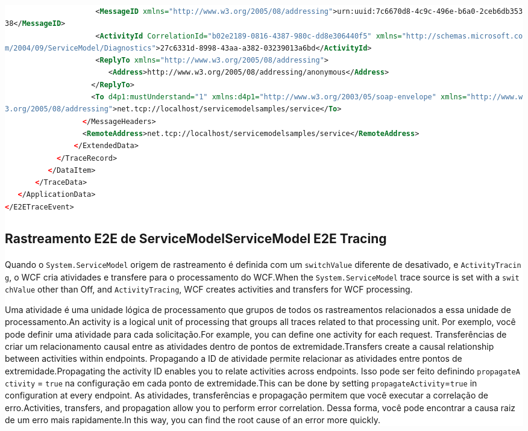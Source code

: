 ```xml  
                     <MessageID xmlns="http://www.w3.org/2005/08/addressing">urn:uuid:7c6670d8-4c9c-496e-b6a0-2ceb6db35338</MessageID>  
                     <ActivityId CorrelationId="b02e2189-0816-4387-980c-dd8e306440f5" xmlns="http://schemas.microsoft.com/2004/09/ServiceModel/Diagnostics">27c6331d-8998-43aa-a382-03239013a6bd</ActivityId>  
                     <ReplyTo xmlns="http://www.w3.org/2005/08/addressing">  
                        <Address>http://www.w3.org/2005/08/addressing/anonymous</Address>  
                    </ReplyTo>  
                    <To d4p1:mustUnderstand="1" xmlns:d4p1="http://www.w3.org/2003/05/soap-envelope" xmlns="http://www.w3.org/2005/08/addressing">net.tcp://localhost/servicemodelsamples/service</To>  
                  </MessageHeaders>  
                  <RemoteAddress>net.tcp://localhost/servicemodelsamples/service</RemoteAddress>  
                </ExtendedData>  
            </TraceRecord>  
          </DataItem>  
       </TraceData>  
   </ApplicationData>  
</E2ETraceEvent>  
```  
  
## <a name="servicemodel-e2e-tracing"></a><span data-ttu-id="1059e-133">Rastreamento E2E de ServiceModel</span><span class="sxs-lookup"><span data-stu-id="1059e-133">ServiceModel E2E Tracing</span></span>  
 <span data-ttu-id="1059e-134">Quando o `System.ServiceModel` origem de rastreamento é definida com um `switchValue` diferente de desativado, e `ActivityTracing`, o WCF cria atividades e transfere para o processamento do WCF.</span><span class="sxs-lookup"><span data-stu-id="1059e-134">When the `System.ServiceModel` trace source is set with a `switchValue` other than Off, and `ActivityTracing`, WCF creates activities and transfers for WCF processing.</span></span>  
  
 <span data-ttu-id="1059e-135">Uma atividade é uma unidade lógica de processamento que grupos de todos os rastreamentos relacionados a essa unidade de processamento.</span><span class="sxs-lookup"><span data-stu-id="1059e-135">An activity is a logical unit of processing that groups all traces related to that processing unit.</span></span> <span data-ttu-id="1059e-136">Por exemplo, você pode definir uma atividade para cada solicitação.</span><span class="sxs-lookup"><span data-stu-id="1059e-136">For example, you can define one activity for each request.</span></span> <span data-ttu-id="1059e-137">Transferências de criar um relacionamento causal entre as atividades dentro de pontos de extremidade.</span><span class="sxs-lookup"><span data-stu-id="1059e-137">Transfers create a causal relationship between activities within endpoints.</span></span> <span data-ttu-id="1059e-138">Propagando a ID de atividade permite relacionar as atividades entre pontos de extremidade.</span><span class="sxs-lookup"><span data-stu-id="1059e-138">Propagating the activity ID enables you to relate activities across endpoints.</span></span> <span data-ttu-id="1059e-139">Isso pode ser feito definindo `propagateActivity` = `true` na configuração em cada ponto de extremidade.</span><span class="sxs-lookup"><span data-stu-id="1059e-139">This can be done by setting `propagateActivity`=`true` in configuration at every endpoint.</span></span> <span data-ttu-id="1059e-140">As atividades, transferências e propagação permitem que você executar a correlação de erro.</span><span class="sxs-lookup"><span data-stu-id="1059e-140">Activities, transfers, and propagation allow you to perform error correlation.</span></span> <span data-ttu-id="1059e-141">Dessa forma, você pode encontrar a causa raiz de um erro mais rapidamente.</span><span class="sxs-lookup"><span data-stu-id="1059e-141">In this way, you can find the root cause of an error more quickly.</span></span>  
  